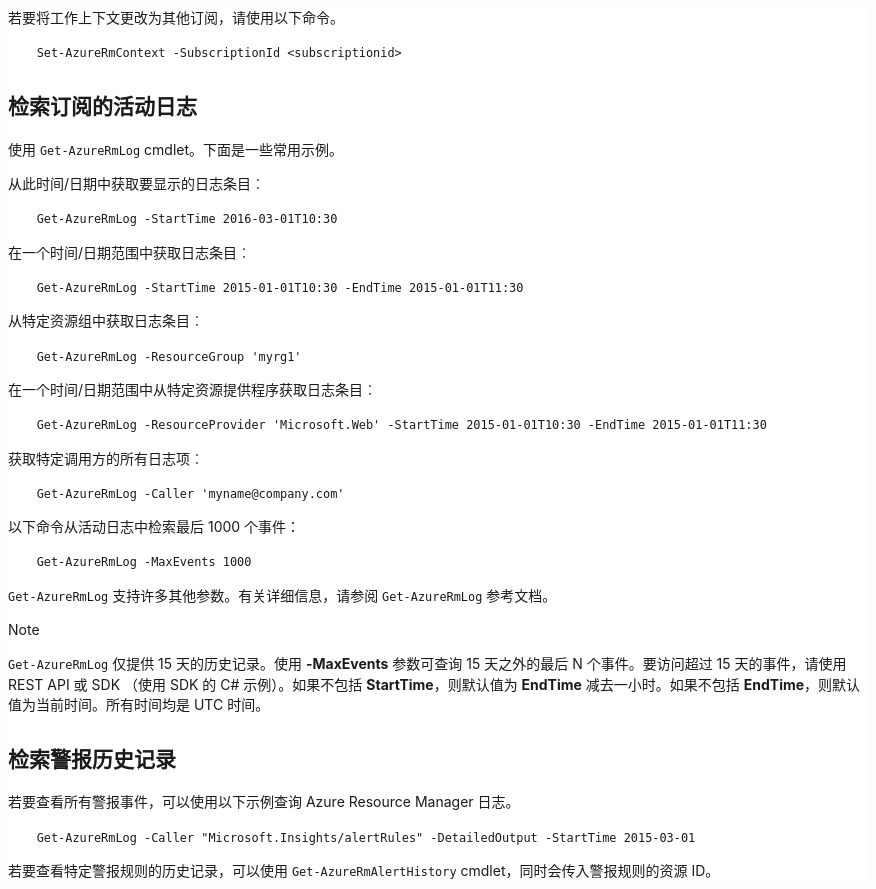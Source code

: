 若要将工作上下文更改为其他订阅，请使用以下命令。

```
    Set-AzureRmContext -SubscriptionId <subscriptionid>
```

## 检索订阅的活动日志
使用 `Get-AzureRmLog` cmdlet。下面是一些常用示例。

从此时间/日期中获取要显示的日志条目︰

```
    Get-AzureRmLog -StartTime 2016-03-01T10:30
```

在一个时间/日期范围中获取日志条目︰

```
    Get-AzureRmLog -StartTime 2015-01-01T10:30 -EndTime 2015-01-01T11:30
```

从特定资源组中获取日志条目︰

```
    Get-AzureRmLog -ResourceGroup 'myrg1'
```

在一个时间/日期范围中从特定资源提供程序获取日志条目︰

```
    Get-AzureRmLog -ResourceProvider 'Microsoft.Web' -StartTime 2015-01-01T10:30 -EndTime 2015-01-01T11:30
```

获取特定调用方的所有日志项︰

```
    Get-AzureRmLog -Caller 'myname@company.com'
```

以下命令从活动日志中检索最后 1000 个事件：

```
    Get-AzureRmLog -MaxEvents 1000
```

`Get-AzureRmLog` 支持许多其他参数。有关详细信息，请参阅 `Get-AzureRmLog` 参考文档。

>[!NOTE]
> `Get-AzureRmLog` 仅提供 15 天的历史记录。使用 **-MaxEvents** 参数可查询 15 天之外的最后 N 个事件。要访问超过 15 天的事件，请使用 REST API 或 SDK （使用 SDK 的 C# 示例）。如果不包括 **StartTime**，则默认值为 **EndTime** 减去一小时。如果不包括 **EndTime**，则默认值为当前时间。所有时间均是 UTC 时间。

## 检索警报历史记录
若要查看所有警报事件，可以使用以下示例查询 Azure Resource Manager 日志。

```
    Get-AzureRmLog -Caller "Microsoft.Insights/alertRules" -DetailedOutput -StartTime 2015-03-01
```

若要查看特定警报规则的历史记录，可以使用 `Get-AzureRmAlertHistory` cmdlet，同时会传入警报规则的资源 ID。
